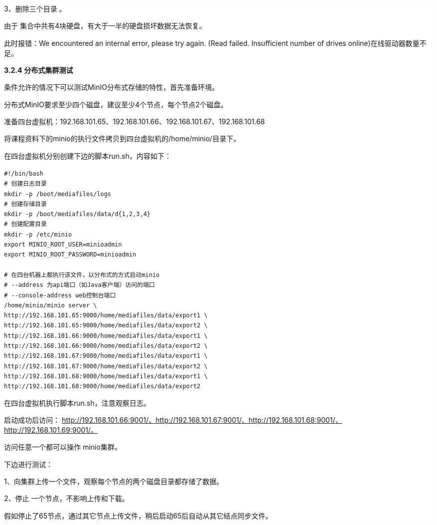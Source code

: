 3、删除三个目录 。

由于 集合中共有4块硬盘，有大于一半的硬盘损坏数据无法恢复。

此时报错：We encountered an internal error, please try again. (Read failed. Insufficient number of drives online)在线驱动器数量不足。

**3.2.4** **分布式集群测试**

条件允许的情况下可以测试MinIO分布式存储的特性，首先准备环境。

分布式MinIO要求至少四个磁盘，建议至少4个节点，每个节点2个磁盘。

准备四台虚拟机：192.168.101.65、192.168.101.66、192.168.101.67、192.168.101.68

将课程资料下的minio的执行文件拷贝到四台虚拟机的/home/minio/目录下。

在四台虚拟机分别创建下边的脚本run.sh，内容如下：

```shell
#!/bin/bash
# 创建日志目录
mkdir -p /boot/mediafiles/logs
# 创建存储目录
mkdir -p /boot/mediafiles/data/d{1,2,3,4}
# 创建配置目录
mkdir -p /etc/minio
export MINIO_ROOT_USER=minioadmin
export MINIO_ROOT_PASSWORD=minioadmin

# 在四台机器上都执行该文件，以分布式的方式启动minio
# --address 为api端口（如Java客户端）访问的端口
# --console-address web控制台端口
/home/minio/minio server \
http://192.168.101.65:9000/home/mediafiles/data/export1 \
http://192.168.101.65:9000/home/mediafiles/data/export2 \
http://192.168.101.66:9000/home/mediafiles/data/export1 \
http://192.168.101.66:9000/home/mediafiles/data/export2 \
http://192.168.101.67:9000/home/mediafiles/data/export1 \
http://192.168.101.67:9000/home/mediafiles/data/export2 \
http://192.168.101.68:9000/home/mediafiles/data/export1 \
http://192.168.101.68:9000/home/mediafiles/data/export2 
```

在四台虚拟机执行脚本run.sh，注意观察日志。

启动成功后访问： http://192.168.101.66:9001/、http://192.168.101.67:9001/、http://192.168.101.68:9001/、http://192.168.101.69:9001/。

访问任意一个都可以操作 minio集群。

下边进行测试：

1、向集群上传一个文件，观察每个节点的两个磁盘目录都存储了数据。

2、停止 一个节点，不影响上传和下载。

假如停止了65节点，通过其它节点上传文件，稍后启动65后自动从其它结点同步文件。
